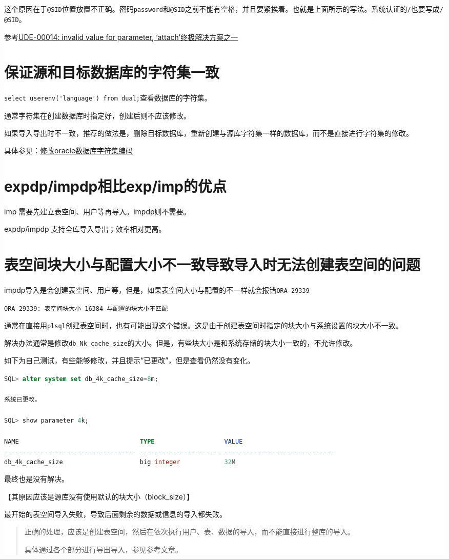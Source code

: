 这个原因在于`@SID`位置放置不正确。密码`password`和`@SID`之前不能有空格，并且要紧挨着。也就是上面所示的写法。系统认证的`/`也要写成`/@SID`。

参考[UDE-00014: invalid value for parameter, ‘attach’终极解决方案之一](https://blog.csdn.net/yzm272/article/details/86493791)

# 保证源和目标数据库的字符集一致

`select userenv('language') from dual;`查看数据库的字符集。

通常字符集在创建数据库时指定好，创建后则不应该修改。

如果导入导出时不一致，推荐的做法是，删除目标数据库，重新创建与源库字符集一样的数据库，而不是直接进行字符集的修改。

具体参见：[修改oracle数据库字符集编码](https://blog.csdn.net/beijirose/article/details/8599935)

# expdp/impdp相比exp/imp的优点

imp 需要先建立表空间、用户等再导入。impdp则不需要。

expdp/impdp 支持全库导入导出；效率相对更高。

# 表空间块大小与配置大小不一致导致导入时无法创建表空间的问题

impdp导入是会创建表空间、用户等，但是，如果表空间大小与配置的不一样就会报错`ORA-29339`

```sh
ORA-29339: 表空间块大小 16384 与配置的块大小不匹配
```

通常在直接用`plsql`创建表空间时，也有可能出现这个错误。这是由于创建表空间时指定的块大小与系统设置的块大小不一致。

解决办法通常是修改`db_Nk_cache_size`的大小。但是，有些块大小是和系统存储的块大小一致的，不允许修改。

如下为自己测试，有些能够修改，并且提示“已更改”，但是查看仍然没有变化。

```sql
SQL> alter system set db_4k_cache_size=8m;

系统已更改。

SQL> show parameter 4k;

NAME                                 TYPE                   VALUE
------------------------------------ ---------------------- ------------------------------
db_4k_cache_size                     big integer            32M
```

最终也是没有解决。

【其原因应该是源库没有使用默认的块大小（block_size）】

最开始的表空间导入失败，导致后面剩余的数据或信息的导入都失败。

> 正确的处理，应该是创建表空间，然后在依次执行用户、表、数据的导入，而不能直接进行整库的导入。
> 
> 具体通过各个部分进行导出导入，参见参考文章。
